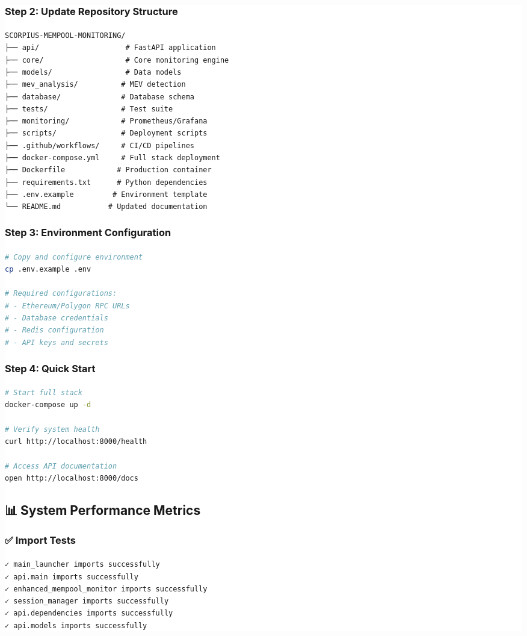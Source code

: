 ### Step 2: Update Repository Structure
```
SCORPIUS-MEMPOOL-MONITORING/
├── api/                    # FastAPI application
├── core/                   # Core monitoring engine
├── models/                 # Data models
├── mev_analysis/          # MEV detection
├── database/              # Database schema
├── tests/                 # Test suite
├── monitoring/            # Prometheus/Grafana
├── scripts/               # Deployment scripts
├── .github/workflows/     # CI/CD pipelines
├── docker-compose.yml     # Full stack deployment
├── Dockerfile            # Production container
├── requirements.txt      # Python dependencies
├── .env.example         # Environment template
└── README.md           # Updated documentation
```

### Step 3: Environment Configuration
```bash
# Copy and configure environment
cp .env.example .env

# Required configurations:
# - Ethereum/Polygon RPC URLs
# - Database credentials
# - Redis configuration
# - API keys and secrets
```

### Step 4: Quick Start
```bash
# Start full stack
docker-compose up -d

# Verify system health
curl http://localhost:8000/health

# Access API documentation
open http://localhost:8000/docs
```

## 📊 System Performance Metrics

### ✅ Import Tests
```bash
✓ main_launcher imports successfully
✓ api.main imports successfully  
✓ enhanced_mempool_monitor imports successfully
✓ session_manager imports successfully
✓ api.dependencies imports successfully
✓ api.models imports successfully
```
